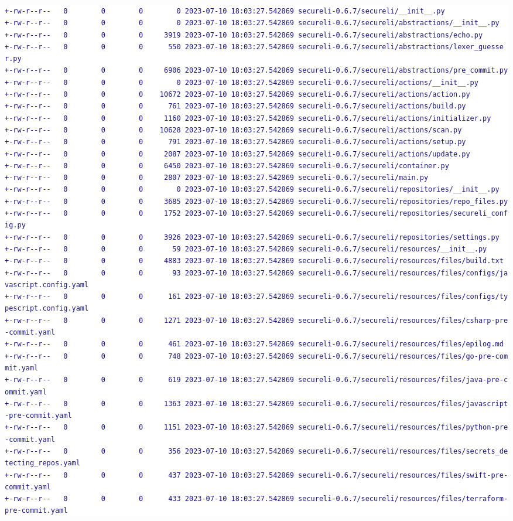 ```diff
+-rw-r--r--   0        0        0        0 2023-07-10 18:03:27.542869 secureli-0.6.7/secureli/__init__.py
+-rw-r--r--   0        0        0        0 2023-07-10 18:03:27.542869 secureli-0.6.7/secureli/abstractions/__init__.py
+-rw-r--r--   0        0        0     3919 2023-07-10 18:03:27.542869 secureli-0.6.7/secureli/abstractions/echo.py
+-rw-r--r--   0        0        0      550 2023-07-10 18:03:27.542869 secureli-0.6.7/secureli/abstractions/lexer_guesser.py
+-rw-r--r--   0        0        0     6906 2023-07-10 18:03:27.542869 secureli-0.6.7/secureli/abstractions/pre_commit.py
+-rw-r--r--   0        0        0        0 2023-07-10 18:03:27.542869 secureli-0.6.7/secureli/actions/__init__.py
+-rw-r--r--   0        0        0    10672 2023-07-10 18:03:27.542869 secureli-0.6.7/secureli/actions/action.py
+-rw-r--r--   0        0        0      761 2023-07-10 18:03:27.542869 secureli-0.6.7/secureli/actions/build.py
+-rw-r--r--   0        0        0     1160 2023-07-10 18:03:27.542869 secureli-0.6.7/secureli/actions/initializer.py
+-rw-r--r--   0        0        0    10628 2023-07-10 18:03:27.542869 secureli-0.6.7/secureli/actions/scan.py
+-rw-r--r--   0        0        0      791 2023-07-10 18:03:27.542869 secureli-0.6.7/secureli/actions/setup.py
+-rw-r--r--   0        0        0     2087 2023-07-10 18:03:27.542869 secureli-0.6.7/secureli/actions/update.py
+-rw-r--r--   0        0        0     6450 2023-07-10 18:03:27.542869 secureli-0.6.7/secureli/container.py
+-rw-r--r--   0        0        0     2807 2023-07-10 18:03:27.542869 secureli-0.6.7/secureli/main.py
+-rw-r--r--   0        0        0        0 2023-07-10 18:03:27.542869 secureli-0.6.7/secureli/repositories/__init__.py
+-rw-r--r--   0        0        0     3685 2023-07-10 18:03:27.542869 secureli-0.6.7/secureli/repositories/repo_files.py
+-rw-r--r--   0        0        0     1752 2023-07-10 18:03:27.542869 secureli-0.6.7/secureli/repositories/secureli_config.py
+-rw-r--r--   0        0        0     3926 2023-07-10 18:03:27.542869 secureli-0.6.7/secureli/repositories/settings.py
+-rw-r--r--   0        0        0       59 2023-07-10 18:03:27.542869 secureli-0.6.7/secureli/resources/__init__.py
+-rw-r--r--   0        0        0     4883 2023-07-10 18:03:27.542869 secureli-0.6.7/secureli/resources/files/build.txt
+-rw-r--r--   0        0        0       93 2023-07-10 18:03:27.542869 secureli-0.6.7/secureli/resources/files/configs/javascript.config.yaml
+-rw-r--r--   0        0        0      161 2023-07-10 18:03:27.542869 secureli-0.6.7/secureli/resources/files/configs/typescript.config.yaml
+-rw-r--r--   0        0        0     1271 2023-07-10 18:03:27.542869 secureli-0.6.7/secureli/resources/files/csharp-pre-commit.yaml
+-rw-r--r--   0        0        0      461 2023-07-10 18:03:27.542869 secureli-0.6.7/secureli/resources/files/epilog.md
+-rw-r--r--   0        0        0      748 2023-07-10 18:03:27.542869 secureli-0.6.7/secureli/resources/files/go-pre-commit.yaml
+-rw-r--r--   0        0        0      619 2023-07-10 18:03:27.542869 secureli-0.6.7/secureli/resources/files/java-pre-commit.yaml
+-rw-r--r--   0        0        0     1363 2023-07-10 18:03:27.542869 secureli-0.6.7/secureli/resources/files/javascript-pre-commit.yaml
+-rw-r--r--   0        0        0     1151 2023-07-10 18:03:27.542869 secureli-0.6.7/secureli/resources/files/python-pre-commit.yaml
+-rw-r--r--   0        0        0      356 2023-07-10 18:03:27.542869 secureli-0.6.7/secureli/resources/files/secrets_detecting_repos.yaml
+-rw-r--r--   0        0        0      437 2023-07-10 18:03:27.542869 secureli-0.6.7/secureli/resources/files/swift-pre-commit.yaml
+-rw-r--r--   0        0        0      433 2023-07-10 18:03:27.542869 secureli-0.6.7/secureli/resources/files/terraform-pre-commit.yaml
```
